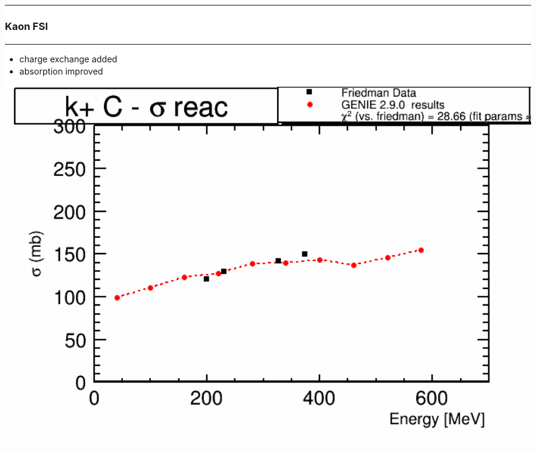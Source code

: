 </div>

---

### Kaon FSI

---

<div class="left">

* charge exchange added
* absorption improved

<img src="../img/genie/kaon_fsi_reac.png" width=100%>

</div>
<div class="right">

